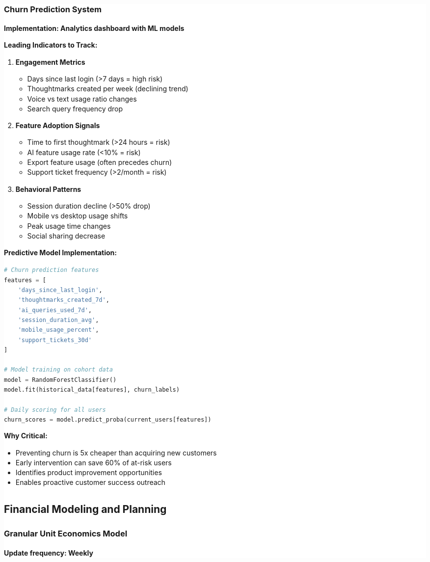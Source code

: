 ### Churn Prediction System
**Implementation: Analytics dashboard with ML models**

**Leading Indicators to Track:**
1. **Engagement Metrics**
   - Days since last login (>7 days = high risk)
   - Thoughtmarks created per week (declining trend)
   - Voice vs text usage ratio changes
   - Search query frequency drop

2. **Feature Adoption Signals**
   - Time to first thoughtmark (>24 hours = risk)
   - AI feature usage rate (<10% = risk)
   - Export feature usage (often precedes churn)
   - Support ticket frequency (>2/month = risk)

3. **Behavioral Patterns**
   - Session duration decline (>50% drop)
   - Mobile vs desktop usage shifts
   - Peak usage time changes
   - Social sharing decrease

**Predictive Model Implementation:**
```python
# Churn prediction features
features = [
    'days_since_last_login',
    'thoughtmarks_created_7d',
    'ai_queries_used_7d',
    'session_duration_avg',
    'mobile_usage_percent',
    'support_tickets_30d'
]

# Model training on cohort data
model = RandomForestClassifier()
model.fit(historical_data[features], churn_labels)

# Daily scoring for all users
churn_scores = model.predict_proba(current_users[features])
```

**Why Critical:**
- Preventing churn is 5x cheaper than acquiring new customers
- Early intervention can save 60% of at-risk users
- Identifies product improvement opportunities
- Enables proactive customer success outreach

## Financial Modeling and Planning

### Granular Unit Economics Model
**Update frequency: Weekly**
